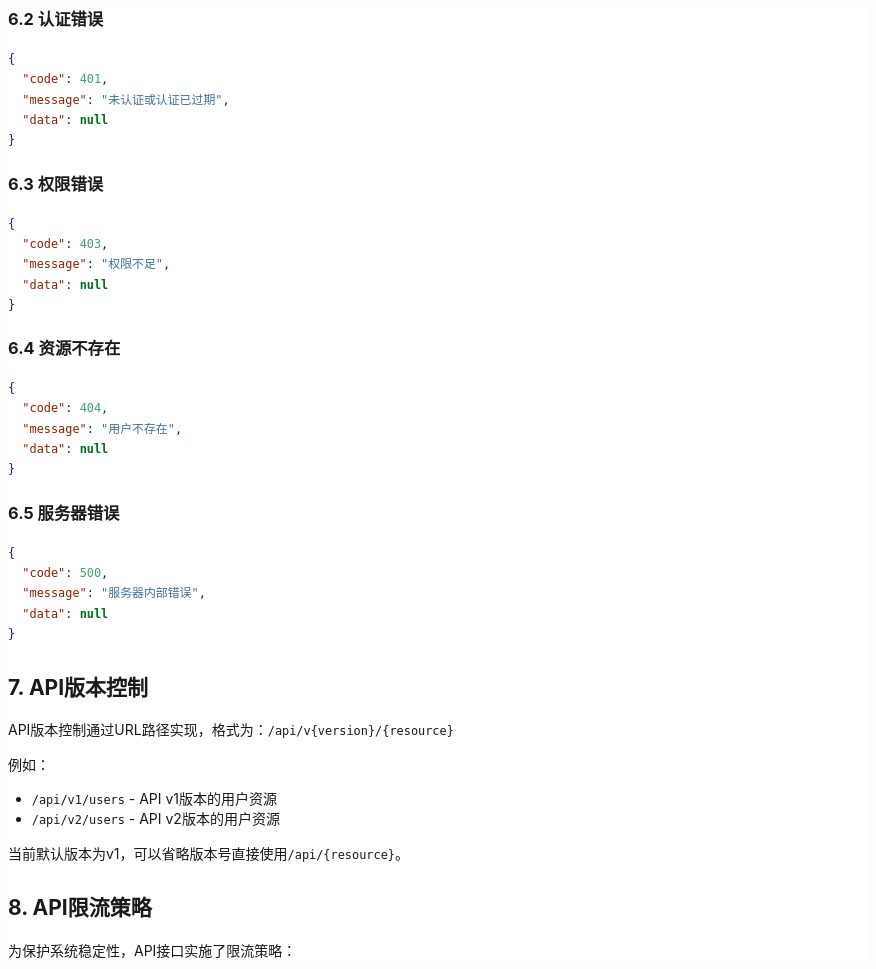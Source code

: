 ### 6.2 认证错误

```json
{
  "code": 401,
  "message": "未认证或认证已过期",
  "data": null
}
```

### 6.3 权限错误

```json
{
  "code": 403,
  "message": "权限不足",
  "data": null
}
```

### 6.4 资源不存在

```json
{
  "code": 404,
  "message": "用户不存在",
  "data": null
}
```

### 6.5 服务器错误

```json
{
  "code": 500,
  "message": "服务器内部错误",
  "data": null
}
```

## 7. API版本控制

API版本控制通过URL路径实现，格式为：`/api/v{version}/{resource}`

例如：
- `/api/v1/users` - API v1版本的用户资源
- `/api/v2/users` - API v2版本的用户资源

当前默认版本为v1，可以省略版本号直接使用`/api/{resource}`。

## 8. API限流策略

为保护系统稳定性，API接口实施了限流策略：
